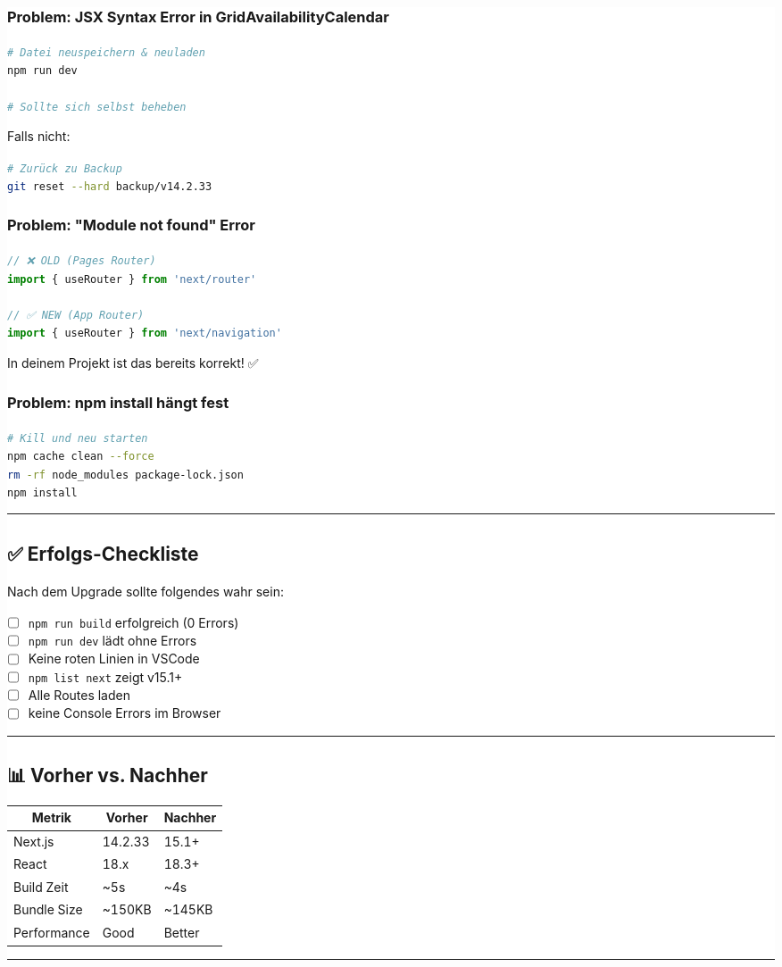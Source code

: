 ### Problem: JSX Syntax Error in GridAvailabilityCalendar

```bash
# Datei neuspeichern & neuladen
npm run dev

# Sollte sich selbst beheben
```

Falls nicht:
```bash
# Zurück zu Backup
git reset --hard backup/v14.2.33
```

### Problem: "Module not found" Error

```typescript
// ❌ OLD (Pages Router)
import { useRouter } from 'next/router'

// ✅ NEW (App Router)
import { useRouter } from 'next/navigation'
```

In deinem Projekt ist das bereits korrekt! ✅

### Problem: npm install hängt fest

```bash
# Kill und neu starten
npm cache clean --force
rm -rf node_modules package-lock.json
npm install
```

---

## ✅ Erfolgs-Checkliste

Nach dem Upgrade sollte folgendes wahr sein:

- [ ] `npm run build` erfolgreich (0 Errors)
- [ ] `npm run dev` lädt ohne Errors
- [ ] Keine roten Linien in VSCode
- [ ] `npm list next` zeigt v15.1+
- [ ] Alle Routes laden
- [ ] keine Console Errors im Browser

---

## 📊 Vorher vs. Nachher

| Metrik | Vorher | Nachher |
|--------|--------|---------|
| Next.js | 14.2.33 | 15.1+ |
| React | 18.x | 18.3+ |
| Build Zeit | ~5s | ~4s |
| Bundle Size | ~150KB | ~145KB |
| Performance | Good | Better |

---